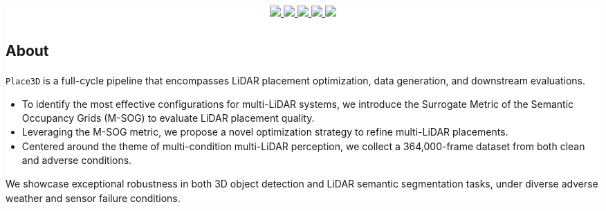 </p>

<p align="center">
  <a href="https://arxiv.org/abs/2403.17009" target='_blank'>
    <img src="https://img.shields.io/badge/Paper-%F0%9F%93%83-slategray">
  </a>
  
  <a href="" target='_blank'>
    <img src="https://img.shields.io/badge/Project-%F0%9F%94%97-lightblue">
  </a>
  
  <a href="" target='_blank'>
    <img src="https://img.shields.io/badge/Demo-%F0%9F%8E%AC-pink">
  </a>
  
  <a href="" target='_blank'>
    <img src="https://img.shields.io/badge/%E4%B8%AD%E8%AF%91%E7%89%88-%F0%9F%90%BC-red">
  </a>
  
  <a href="" target='_blank'>
    <img src="https://visitor-badge.laobi.icu/badge?page_id=ywyeli.Place3D&left_color=gray&right_color=firebrick">
  </a>
</p>


## About

`Place3D` is a full-cycle pipeline that encompasses LiDAR placement optimization, data generation, and downstream evaluations. 

- To identify the most effective configurations for multi-LiDAR systems, we introduce the Surrogate Metric of the Semantic Occupancy Grids (M-SOG) to evaluate LiDAR placement quality.
- Leveraging the M-SOG metric, we propose a novel optimization strategy to refine multi-LiDAR placements.
- Centered around the theme of multi-condition multi-LiDAR perception, we collect a 364,000-frame dataset from both clean and adverse conditions.

We showcase exceptional robustness in both 3D object detection and LiDAR semantic segmentation tasks, under diverse adverse weather and sensor failure conditions.


